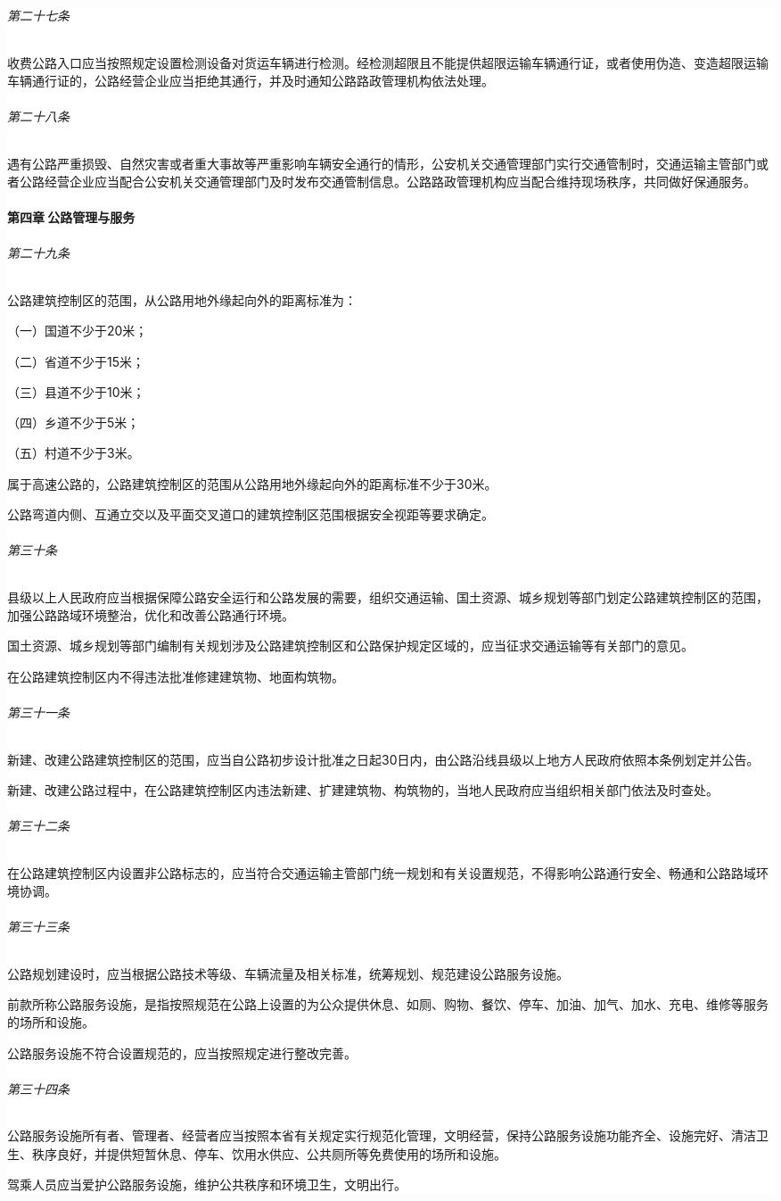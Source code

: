 ###### 第二十七条

收费公路入口应当按照规定设置检测设备对货运车辆进行检测。经检测超限且不能提供超限运输车辆通行证，或者使用伪造、变造超限运输车辆通行证的，公路经营企业应当拒绝其通行，并及时通知公路路政管理机构依法处理。

###### 第二十八条

遇有公路严重损毁、自然灾害或者重大事故等严重影响车辆安全通行的情形，公安机关交通管理部门实行交通管制时，交通运输主管部门或者公路经营企业应当配合公安机关交通管理部门及时发布交通管制信息。公路路政管理机构应当配合维持现场秩序，共同做好保通服务。

#### 第四章 公路管理与服务

###### 第二十九条

公路建筑控制区的范围，从公路用地外缘起向外的距离标准为：

（一）国道不少于20米；

（二）省道不少于15米；

（三）县道不少于10米；

（四）乡道不少于5米；

（五）村道不少于3米。

属于高速公路的，公路建筑控制区的范围从公路用地外缘起向外的距离标准不少于30米。

公路弯道内侧、互通立交以及平面交叉道口的建筑控制区范围根据安全视距等要求确定。

###### 第三十条

县级以上人民政府应当根据保障公路安全运行和公路发展的需要，组织交通运输、国土资源、城乡规划等部门划定公路建筑控制区的范围，加强公路路域环境整治，优化和改善公路通行环境。

国土资源、城乡规划等部门编制有关规划涉及公路建筑控制区和公路保护规定区域的，应当征求交通运输等有关部门的意见。

在公路建筑控制区内不得违法批准修建建筑物、地面构筑物。

###### 第三十一条

新建、改建公路建筑控制区的范围，应当自公路初步设计批准之日起30日内，由公路沿线县级以上地方人民政府依照本条例划定并公告。

新建、改建公路过程中，在公路建筑控制区内违法新建、扩建建筑物、构筑物的，当地人民政府应当组织相关部门依法及时查处。

###### 第三十二条

在公路建筑控制区内设置非公路标志的，应当符合交通运输主管部门统一规划和有关设置规范，不得影响公路通行安全、畅通和公路路域环境协调。

###### 第三十三条

公路规划建设时，应当根据公路技术等级、车辆流量及相关标准，统筹规划、规范建设公路服务设施。

前款所称公路服务设施，是指按照规范在公路上设置的为公众提供休息、如厕、购物、餐饮、停车、加油、加气、加水、充电、维修等服务的场所和设施。

公路服务设施不符合设置规范的，应当按照规定进行整改完善。

###### 第三十四条

公路服务设施所有者、管理者、经营者应当按照本省有关规定实行规范化管理，文明经营，保持公路服务设施功能齐全、设施完好、清洁卫生、秩序良好，并提供短暂休息、停车、饮用水供应、公共厕所等免费使用的场所和设施。

驾乘人员应当爱护公路服务设施，维护公共秩序和环境卫生，文明出行。
